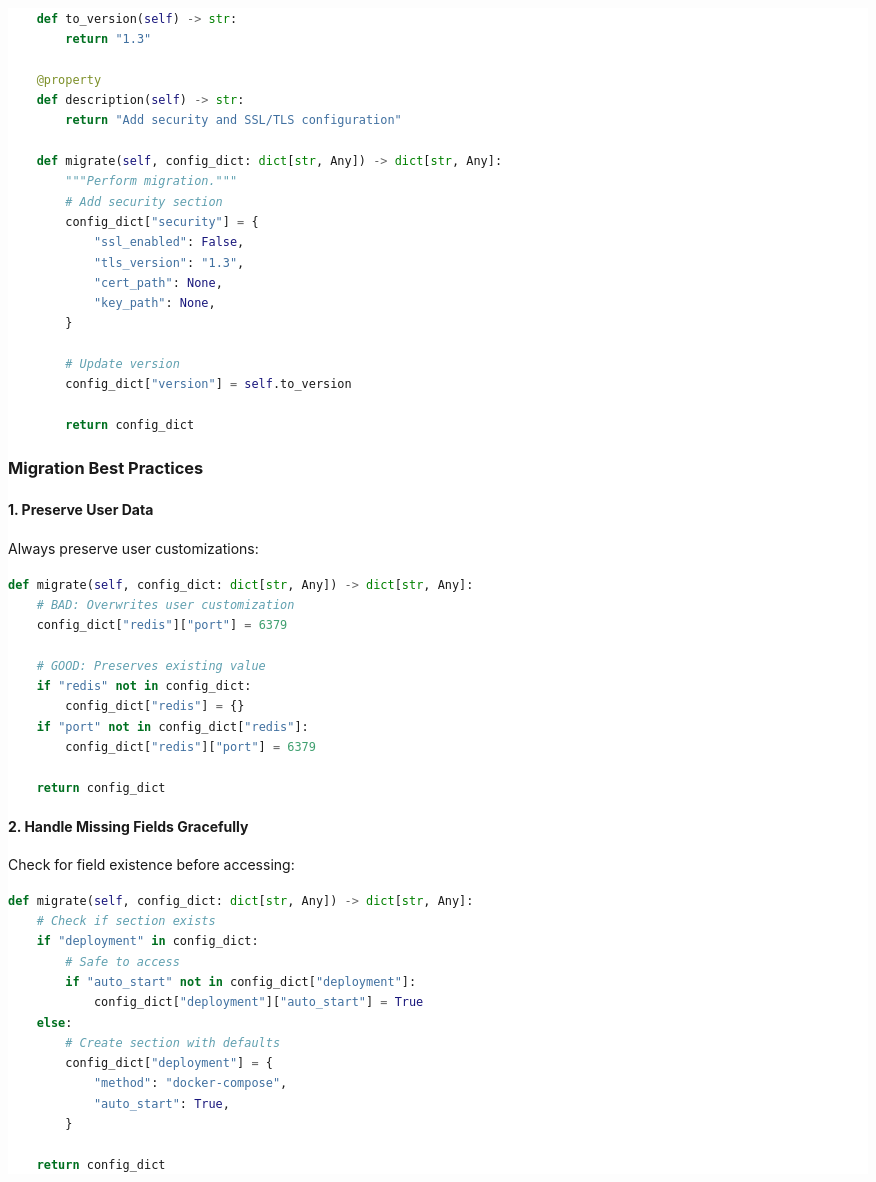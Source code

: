 ```python
    def to_version(self) -> str:
        return "1.3"

    @property
    def description(self) -> str:
        return "Add security and SSL/TLS configuration"

    def migrate(self, config_dict: dict[str, Any]) -> dict[str, Any]:
        """Perform migration."""
        # Add security section
        config_dict["security"] = {
            "ssl_enabled": False,
            "tls_version": "1.3",
            "cert_path": None,
            "key_path": None,
        }

        # Update version
        config_dict["version"] = self.to_version

        return config_dict
```

### Migration Best Practices

#### 1. Preserve User Data

Always preserve user customizations:

```python
def migrate(self, config_dict: dict[str, Any]) -> dict[str, Any]:
    # BAD: Overwrites user customization
    config_dict["redis"]["port"] = 6379

    # GOOD: Preserves existing value
    if "redis" not in config_dict:
        config_dict["redis"] = {}
    if "port" not in config_dict["redis"]:
        config_dict["redis"]["port"] = 6379

    return config_dict
```

#### 2. Handle Missing Fields Gracefully

Check for field existence before accessing:

```python
def migrate(self, config_dict: dict[str, Any]) -> dict[str, Any]:
    # Check if section exists
    if "deployment" in config_dict:
        # Safe to access
        if "auto_start" not in config_dict["deployment"]:
            config_dict["deployment"]["auto_start"] = True
    else:
        # Create section with defaults
        config_dict["deployment"] = {
            "method": "docker-compose",
            "auto_start": True,
        }

    return config_dict
```
